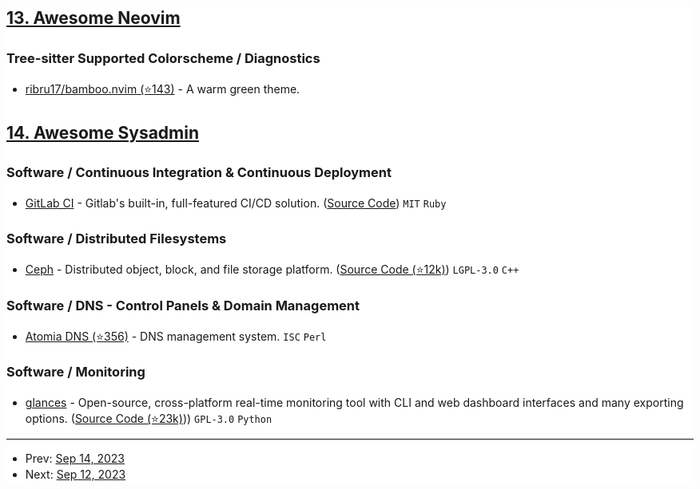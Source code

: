 ## [13. Awesome Neovim](/content/rockerBOO/awesome-neovim/README.md)

### Tree-sitter Supported Colorscheme / Diagnostics

*   [ribru17/bamboo.nvim (⭐143)](https://github.com/ribru17/bamboo.nvim) - A warm green theme.

## [14. Awesome Sysadmin](/content/awesome-foss/awesome-sysadmin/README.md)

### Software / Continuous Integration & Continuous Deployment

*   [GitLab CI](https://about.gitlab.com/solutions/continuous-integration/) - Gitlab's built-in, full-featured CI/CD solution. ([Source Code](https://gitlab.com/gitlab-org/gitlab-foss)) `MIT` `Ruby`

### Software / Distributed Filesystems

*   [Ceph](https://ceph.com/en/) - Distributed object, block, and file storage platform. ([Source Code (⭐12k)](https://github.com/ceph/ceph)) `LGPL-3.0` `C++`

### Software / DNS - Control Panels & Domain Management

*   [Atomia DNS (⭐356)](https://github.com/atomia/atomiadns/) - DNS management system. `ISC` `Perl`

### Software / Monitoring

*   [glances](https://nicolargo.github.io/glances/) - Open-source, cross-platform real-time monitoring tool with CLI and web dashboard interfaces and many exporting options. ([Source Code (⭐23k)](https://github.com/nicolargo/glances))) `GPL-3.0` `Python`

---

- Prev: [Sep 14, 2023](/content/2023/09/14/README.md)
- Next: [Sep 12, 2023](/content/2023/09/12/README.md)
